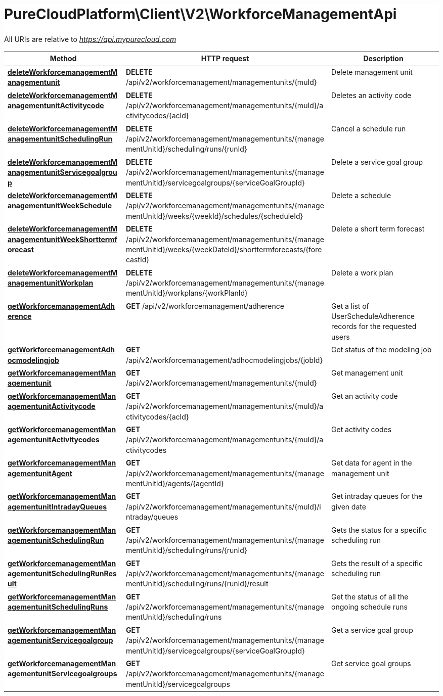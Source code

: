 # PureCloudPlatform\Client\V2\WorkforceManagementApi

All URIs are relative to *https://api.mypurecloud.com*

Method | HTTP request | Description
------------- | ------------- | -------------
[**deleteWorkforcemanagementManagementunit**](WorkforceManagementApi.md#deleteWorkforcemanagementManagementunit) | **DELETE** /api/v2/workforcemanagement/managementunits/{muId} | Delete management unit
[**deleteWorkforcemanagementManagementunitActivitycode**](WorkforceManagementApi.md#deleteWorkforcemanagementManagementunitActivitycode) | **DELETE** /api/v2/workforcemanagement/managementunits/{muId}/activitycodes/{acId} | Deletes an activity code
[**deleteWorkforcemanagementManagementunitSchedulingRun**](WorkforceManagementApi.md#deleteWorkforcemanagementManagementunitSchedulingRun) | **DELETE** /api/v2/workforcemanagement/managementunits/{managementUnitId}/scheduling/runs/{runId} | Cancel a schedule run
[**deleteWorkforcemanagementManagementunitServicegoalgroup**](WorkforceManagementApi.md#deleteWorkforcemanagementManagementunitServicegoalgroup) | **DELETE** /api/v2/workforcemanagement/managementunits/{managementUnitId}/servicegoalgroups/{serviceGoalGroupId} | Delete a service goal group
[**deleteWorkforcemanagementManagementunitWeekSchedule**](WorkforceManagementApi.md#deleteWorkforcemanagementManagementunitWeekSchedule) | **DELETE** /api/v2/workforcemanagement/managementunits/{managementUnitId}/weeks/{weekId}/schedules/{scheduleId} | Delete a schedule
[**deleteWorkforcemanagementManagementunitWeekShorttermforecast**](WorkforceManagementApi.md#deleteWorkforcemanagementManagementunitWeekShorttermforecast) | **DELETE** /api/v2/workforcemanagement/managementunits/{managementUnitId}/weeks/{weekDateId}/shorttermforecasts/{forecastId} | Delete a short term forecast
[**deleteWorkforcemanagementManagementunitWorkplan**](WorkforceManagementApi.md#deleteWorkforcemanagementManagementunitWorkplan) | **DELETE** /api/v2/workforcemanagement/managementunits/{managementUnitId}/workplans/{workPlanId} | Delete a work plan
[**getWorkforcemanagementAdherence**](WorkforceManagementApi.md#getWorkforcemanagementAdherence) | **GET** /api/v2/workforcemanagement/adherence | Get a list of UserScheduleAdherence records for the requested users
[**getWorkforcemanagementAdhocmodelingjob**](WorkforceManagementApi.md#getWorkforcemanagementAdhocmodelingjob) | **GET** /api/v2/workforcemanagement/adhocmodelingjobs/{jobId} | Get status of the modeling job
[**getWorkforcemanagementManagementunit**](WorkforceManagementApi.md#getWorkforcemanagementManagementunit) | **GET** /api/v2/workforcemanagement/managementunits/{muId} | Get management unit
[**getWorkforcemanagementManagementunitActivitycode**](WorkforceManagementApi.md#getWorkforcemanagementManagementunitActivitycode) | **GET** /api/v2/workforcemanagement/managementunits/{muId}/activitycodes/{acId} | Get an activity code
[**getWorkforcemanagementManagementunitActivitycodes**](WorkforceManagementApi.md#getWorkforcemanagementManagementunitActivitycodes) | **GET** /api/v2/workforcemanagement/managementunits/{muId}/activitycodes | Get activity codes
[**getWorkforcemanagementManagementunitAgent**](WorkforceManagementApi.md#getWorkforcemanagementManagementunitAgent) | **GET** /api/v2/workforcemanagement/managementunits/{managementUnitId}/agents/{agentId} | Get data for agent in the management unit
[**getWorkforcemanagementManagementunitIntradayQueues**](WorkforceManagementApi.md#getWorkforcemanagementManagementunitIntradayQueues) | **GET** /api/v2/workforcemanagement/managementunits/{muId}/intraday/queues | Get intraday queues for the given date
[**getWorkforcemanagementManagementunitSchedulingRun**](WorkforceManagementApi.md#getWorkforcemanagementManagementunitSchedulingRun) | **GET** /api/v2/workforcemanagement/managementunits/{managementUnitId}/scheduling/runs/{runId} | Gets the status for a specific scheduling run
[**getWorkforcemanagementManagementunitSchedulingRunResult**](WorkforceManagementApi.md#getWorkforcemanagementManagementunitSchedulingRunResult) | **GET** /api/v2/workforcemanagement/managementunits/{managementUnitId}/scheduling/runs/{runId}/result | Gets the result of a specific scheduling run
[**getWorkforcemanagementManagementunitSchedulingRuns**](WorkforceManagementApi.md#getWorkforcemanagementManagementunitSchedulingRuns) | **GET** /api/v2/workforcemanagement/managementunits/{managementUnitId}/scheduling/runs | Get the status of all the ongoing schedule runs
[**getWorkforcemanagementManagementunitServicegoalgroup**](WorkforceManagementApi.md#getWorkforcemanagementManagementunitServicegoalgroup) | **GET** /api/v2/workforcemanagement/managementunits/{managementUnitId}/servicegoalgroups/{serviceGoalGroupId} | Get a service goal group
[**getWorkforcemanagementManagementunitServicegoalgroups**](WorkforceManagementApi.md#getWorkforcemanagementManagementunitServicegoalgroups) | **GET** /api/v2/workforcemanagement/managementunits/{managementUnitId}/servicegoalgroups | Get service goal groups